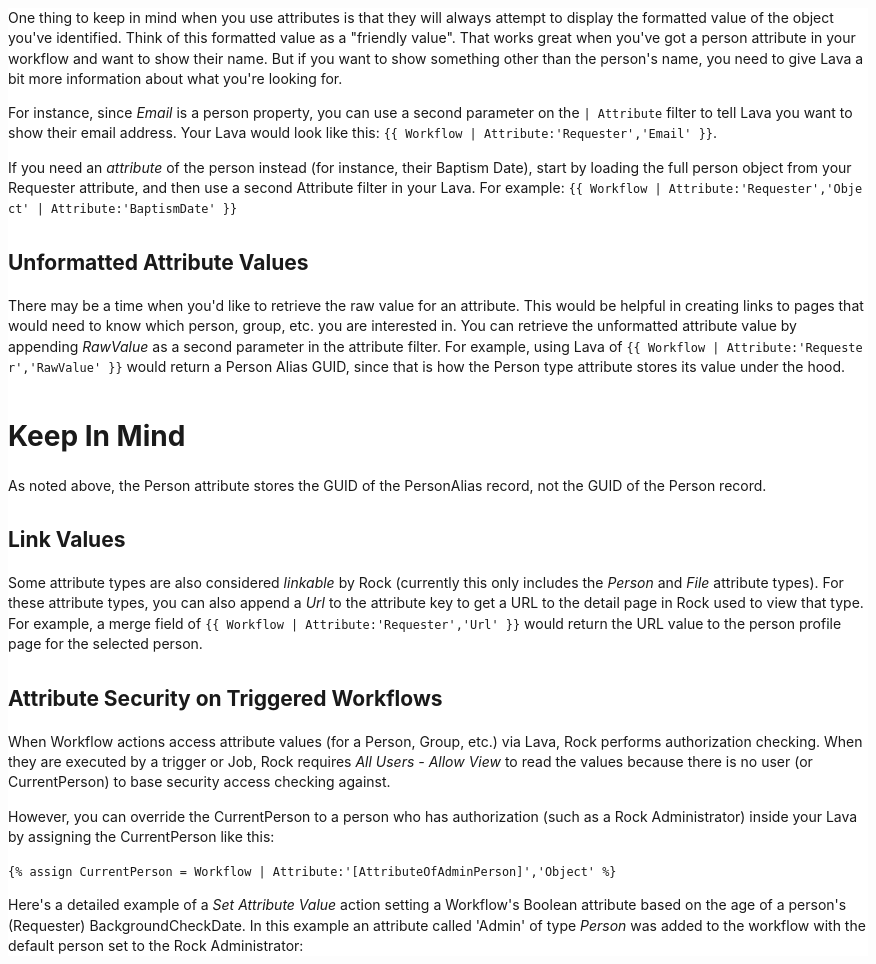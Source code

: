 One thing to keep in mind when you use attributes is that they will always attempt to display the formatted value of the object you've identified. Think of this formatted value as a "friendly value". That works great when you've got a person attribute in your workflow and want to show their name. But if you want to show something other than the person's name, you need to give Lava a bit more information about what you're looking for.

For instance, since _Email_ is a person property, you can use a second parameter on the `| Attribute` filter to tell Lava you want to show their email address. Your Lava would look like this: `{{ Workflow | Attribute:'Requester','Email' }}`.

If you need an _attribute_ of the person instead (for instance, their Baptism Date), start by loading the full person object from your Requester attribute, and then use a second Attribute filter in your Lava. For example: `{{ Workflow | Attribute:'Requester','Object' | Attribute:'BaptismDate' }}`

Unformatted Attribute Values
----------------------------

There may be a time when you'd like to retrieve the raw value for an attribute. This would be helpful in creating links to pages that would need to know which person, group, etc. you are interested in. You can retrieve the unformatted attribute value by appending _RawValue_ as a second parameter in the attribute filter. For example, using Lava of `{{ Workflow | Attribute:'Requester','RawValue' }}` would return a Person Alias GUID, since that is how the Person type attribute stores its value under the hood.

Keep In Mind
============

As noted above, the Person attribute stores the GUID of the PersonAlias record, not the GUID of the Person record.

Link Values
-----------

Some attribute types are also considered _linkable_ by Rock (currently this only includes the _Person_ and _File_ attribute types). For these attribute types, you can also append a _Url_ to the attribute key to get a URL to the detail page in Rock used to view that type. For example, a merge field of `{{ Workflow | Attribute:'Requester','Url' }}` would return the URL value to the person profile page for the selected person.

Attribute Security on Triggered Workflows
-----------------------------------------

When Workflow actions access attribute values (for a Person, Group, etc.) via Lava, Rock performs authorization checking. When they are executed by a trigger or Job, Rock requires _All Users - Allow View_ to read the values because there is no user (or CurrentPerson) to base security access checking against.

However, you can override the CurrentPerson to a person who has authorization (such as a Rock Administrator) inside your Lava by assigning the CurrentPerson like this:

`{% assign CurrentPerson = Workflow | Attribute:'[AttributeOfAdminPerson]','Object' %}`

Here's a detailed example of a _Set Attribute Value_ action setting a Workflow's Boolean attribute based on the age of a person's (Requester) BackgroundCheckDate. In this example an attribute called 'Admin' of type _Person_ was added to the workflow with the default person set to the Rock Administrator:
